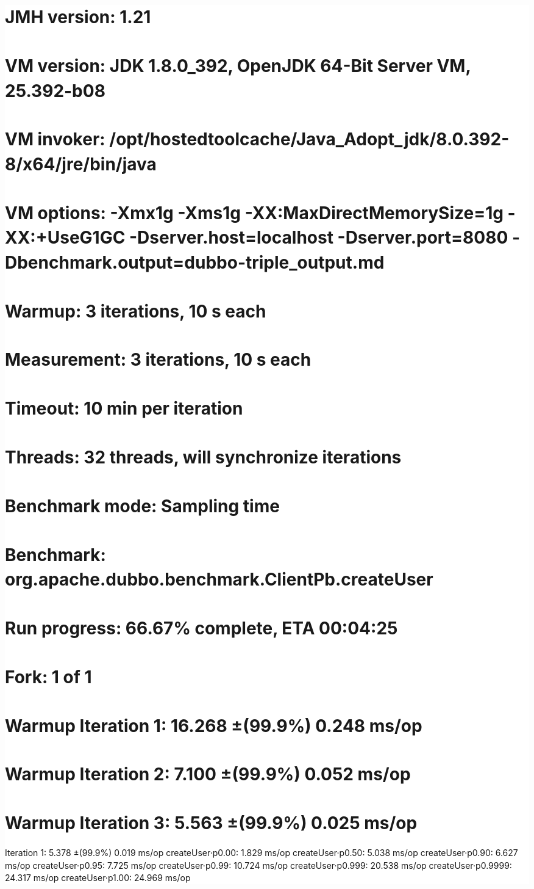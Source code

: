 
# JMH version: 1.21
# VM version: JDK 1.8.0_392, OpenJDK 64-Bit Server VM, 25.392-b08
# VM invoker: /opt/hostedtoolcache/Java_Adopt_jdk/8.0.392-8/x64/jre/bin/java
# VM options: -Xmx1g -Xms1g -XX:MaxDirectMemorySize=1g -XX:+UseG1GC -Dserver.host=localhost -Dserver.port=8080 -Dbenchmark.output=dubbo-triple_output.md
# Warmup: 3 iterations, 10 s each
# Measurement: 3 iterations, 10 s each
# Timeout: 10 min per iteration
# Threads: 32 threads, will synchronize iterations
# Benchmark mode: Sampling time
# Benchmark: org.apache.dubbo.benchmark.ClientPb.createUser

# Run progress: 66.67% complete, ETA 00:04:25
# Fork: 1 of 1
# Warmup Iteration   1: 16.268 ±(99.9%) 0.248 ms/op
# Warmup Iteration   2: 7.100 ±(99.9%) 0.052 ms/op
# Warmup Iteration   3: 5.563 ±(99.9%) 0.025 ms/op
Iteration   1: 5.378 ±(99.9%) 0.019 ms/op
                 createUser·p0.00:   1.829 ms/op
                 createUser·p0.50:   5.038 ms/op
                 createUser·p0.90:   6.627 ms/op
                 createUser·p0.95:   7.725 ms/op
                 createUser·p0.99:   10.724 ms/op
                 createUser·p0.999:  20.538 ms/op
                 createUser·p0.9999: 24.317 ms/op
                 createUser·p1.00:   24.969 ms/op
